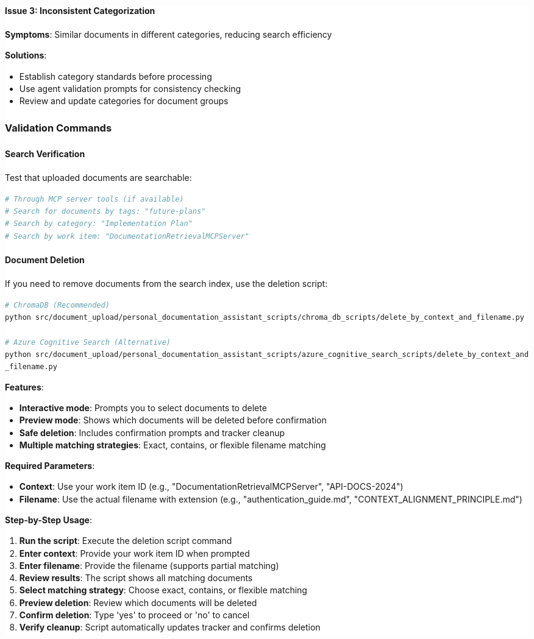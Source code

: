 #### Issue 3: Inconsistent Categorization

**Symptoms**: Similar documents in different categories, reducing search efficiency

**Solutions**:

- Establish category standards before processing
- Use agent validation prompts for consistency checking
- Review and update categories for document groups

### Validation Commands

#### Search Verification

Test that uploaded documents are searchable:

```bash
# Through MCP server tools (if available)
# Search for documents by tags: "future-plans"
# Search by category: "Implementation Plan"
# Search by work item: "DocumentationRetrievalMCPServer"
```

#### Document Deletion

If you need to remove documents from the search index, use the deletion script:

```bash
# ChromaDB (Recommended)
python src/document_upload/personal_documentation_assistant_scripts/chroma_db_scripts/delete_by_context_and_filename.py

# Azure Cognitive Search (Alternative)
python src/document_upload/personal_documentation_assistant_scripts/azure_cognitive_search_scripts/delete_by_context_and_filename.py
```

**Features**:

- **Interactive mode**: Prompts you to select documents to delete
- **Preview mode**: Shows which documents will be deleted before confirmation
- **Safe deletion**: Includes confirmation prompts and tracker cleanup
- **Multiple matching strategies**: Exact, contains, or flexible filename matching

**Required Parameters**:

- **Context**: Use your work item ID (e.g., "DocumentationRetrievalMCPServer", "API-DOCS-2024")
- **Filename**: Use the actual filename with extension (e.g., "authentication_guide.md", "CONTEXT_ALIGNMENT_PRINCIPLE.md")

**Step-by-Step Usage**:

1. **Run the script**: Execute the deletion script command
2. **Enter context**: Provide your work item ID when prompted
3. **Enter filename**: Provide the filename (supports partial matching)
4. **Review results**: The script shows all matching documents
5. **Select matching strategy**: Choose exact, contains, or flexible matching
6. **Preview deletion**: Review which documents will be deleted
7. **Confirm deletion**: Type 'yes' to proceed or 'no' to cancel
8. **Verify cleanup**: Script automatically updates tracker and confirms deletion

